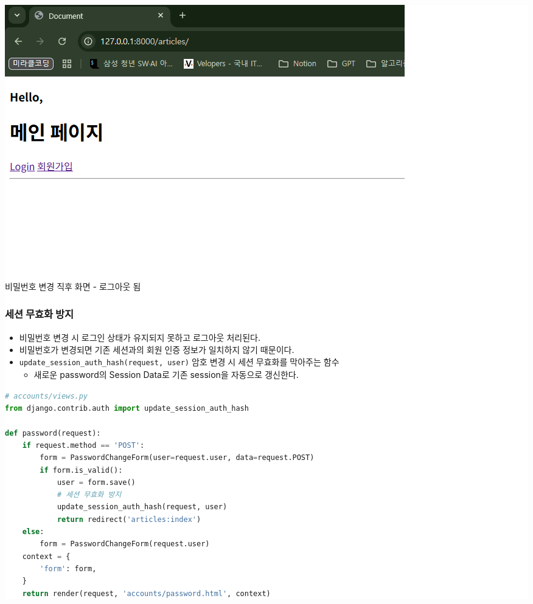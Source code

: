 ![비밀번호 변경 직후 화면 - 로그아웃 됨](../images/auth-2_17.png)

비밀번호 변경 직후 화면 - 로그아웃 됨

### 세션 무효화 방지

- 비밀번호 변경 시 로그인 상태가 유지되지 못하고 로그아웃 처리된다.
- 비밀번호가 변경되면 기존 세션과의 회원 인증 정보가 일치하지 않기 때문이다.
- `update_session_auth_hash(request, user)` 암호 변경 시 세션 무효화를 막아주는 함수
    - 새로운 password의 Session Data로 기존 session을 자동으로 갱신한다.

```python
# accounts/views.py
from django.contrib.auth import update_session_auth_hash

def password(request):
    if request.method == 'POST':
        form = PasswordChangeForm(user=request.user, data=request.POST)
        if form.is_valid():
            user = form.save()
            # 세션 무효화 방지
            update_session_auth_hash(request, user)
            return redirect('articles:index')
    else:
        form = PasswordChangeForm(request.user)
    context = {
        'form': form,
    }
    return render(request, 'accounts/password.html', context)
```

